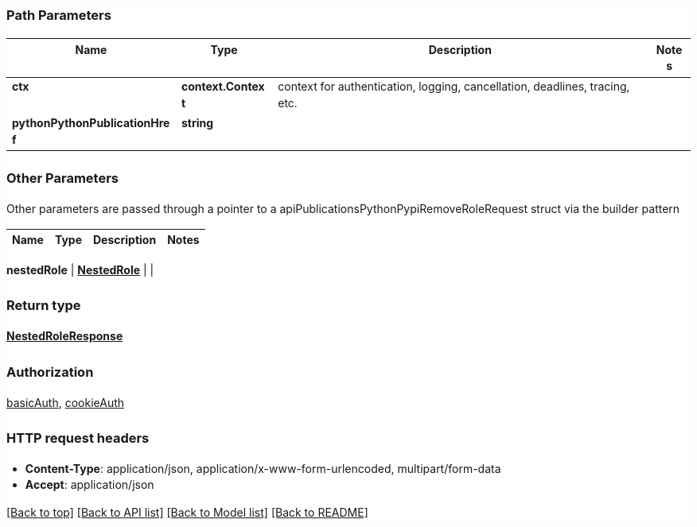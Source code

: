 ### Path Parameters


Name | Type | Description  | Notes
------------- | ------------- | ------------- | -------------
**ctx** | **context.Context** | context for authentication, logging, cancellation, deadlines, tracing, etc.
**pythonPythonPublicationHref** | **string** |  | 

### Other Parameters

Other parameters are passed through a pointer to a apiPublicationsPythonPypiRemoveRoleRequest struct via the builder pattern


Name | Type | Description  | Notes
------------- | ------------- | ------------- | -------------

 **nestedRole** | [**NestedRole**](NestedRole.md) |  | 

### Return type

[**NestedRoleResponse**](NestedRoleResponse.md)

### Authorization

[basicAuth](../README.md#basicAuth), [cookieAuth](../README.md#cookieAuth)

### HTTP request headers

- **Content-Type**: application/json, application/x-www-form-urlencoded, multipart/form-data
- **Accept**: application/json

[[Back to top]](#) [[Back to API list]](../README.md#documentation-for-api-endpoints)
[[Back to Model list]](../README.md#documentation-for-models)
[[Back to README]](../README.md)

